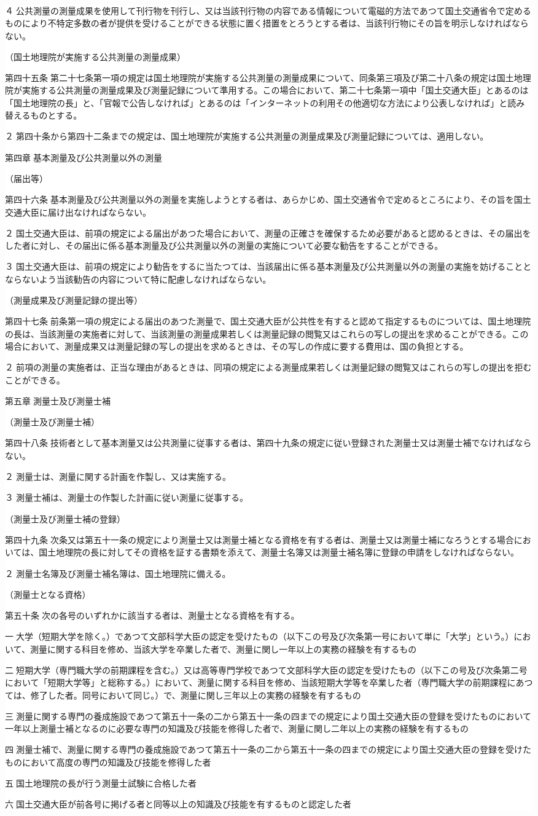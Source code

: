 ４ 公共測量の測量成果を使用して刊行物を刊行し、又は当該刊行物の内容である情報について電磁的方法であつて国土交通省令で定めるものにより不特定多数の者が提供を受けることができる状態に置く措置をとろうとする者は、当該刊行物にその旨を明示しなければならない。

（国土地理院が実施する公共測量の測量成果）

第四十五条 第二十七条第一項の規定は国土地理院が実施する公共測量の測量成果について、同条第三項及び第二十八条の規定は国土地理院が実施する公共測量の測量成果及び測量記録について準用する。この場合において、第二十七条第一項中「国土交通大臣」とあるのは「国土地理院の長」と、「官報で公告しなければ」とあるのは「インターネットの利用その他適切な方法により公表しなければ」と読み替えるものとする。

２ 第四十条から第四十二条までの規定は、国土地理院が実施する公共測量の測量成果及び測量記録については、適用しない。

第四章 基本測量及び公共測量以外の測量

（届出等）

第四十六条 基本測量及び公共測量以外の測量を実施しようとする者は、あらかじめ、国土交通省令で定めるところにより、その旨を国土交通大臣に届け出なければならない。

２ 国土交通大臣は、前項の規定による届出があつた場合において、測量の正確さを確保するため必要があると認めるときは、その届出をした者に対し、その届出に係る基本測量及び公共測量以外の測量の実施について必要な勧告をすることができる。

３ 国土交通大臣は、前項の規定により勧告をするに当たつては、当該届出に係る基本測量及び公共測量以外の測量の実施を妨げることとならないよう当該勧告の内容について特に配慮しなければならない。

（測量成果及び測量記録の提出等）

第四十七条 前条第一項の規定による届出のあつた測量で、国土交通大臣が公共性を有すると認めて指定するものについては、国土地理院の長は、当該測量の実施者に対して、当該測量の測量成果若しくは測量記録の閲覧又はこれらの写しの提出を求めることができる。この場合において、測量成果又は測量記録の写しの提出を求めるときは、その写しの作成に要する費用は、国の負担とする。

２ 前項の測量の実施者は、正当な理由があるときは、同項の規定による測量成果若しくは測量記録の閲覧又はこれらの写しの提出を拒むことができる。

第五章 測量士及び測量士補

（測量士及び測量士補）

第四十八条 技術者として基本測量又は公共測量に従事する者は、第四十九条の規定に従い登録された測量士又は測量士補でなければならない。

２ 測量士は、測量に関する計画を作製し、又は実施する。

３ 測量士補は、測量士の作製した計画に従い測量に従事する。

（測量士及び測量士補の登録）

第四十九条 次条又は第五十一条の規定により測量士又は測量士補となる資格を有する者は、測量士又は測量士補になろうとする場合においては、国土地理院の長に対してその資格を証する書類を添えて、測量士名簿又は測量士補名簿に登録の申請をしなければならない。

２ 測量士名簿及び測量士補名簿は、国土地理院に備える。

（測量士となる資格）

第五十条 次の各号のいずれかに該当する者は、測量士となる資格を有する。

一 大学（短期大学を除く。）であつて文部科学大臣の認定を受けたもの（以下この号及び次条第一号において単に「大学」という。）において、測量に関する科目を修め、当該大学を卒業した者で、測量に関し一年以上の実務の経験を有するもの

二 短期大学（専門職大学の前期課程を含む。）又は高等専門学校であつて文部科学大臣の認定を受けたもの（以下この号及び次条第二号において「短期大学等」と総称する。）において、測量に関する科目を修め、当該短期大学等を卒業した者（専門職大学の前期課程にあつては、修了した者。同号において同じ。）で、測量に関し三年以上の実務の経験を有するもの

三 測量に関する専門の養成施設であつて第五十一条の二から第五十一条の四までの規定により国土交通大臣の登録を受けたものにおいて一年以上測量士補となるのに必要な専門の知識及び技能を修得した者で、測量に関し二年以上の実務の経験を有するもの

四 測量士補で、測量に関する専門の養成施設であつて第五十一条の二から第五十一条の四までの規定により国土交通大臣の登録を受けたものにおいて高度の専門の知識及び技能を修得した者

五 国土地理院の長が行う測量士試験に合格した者

六 国土交通大臣が前各号に掲げる者と同等以上の知識及び技能を有するものと認定した者
